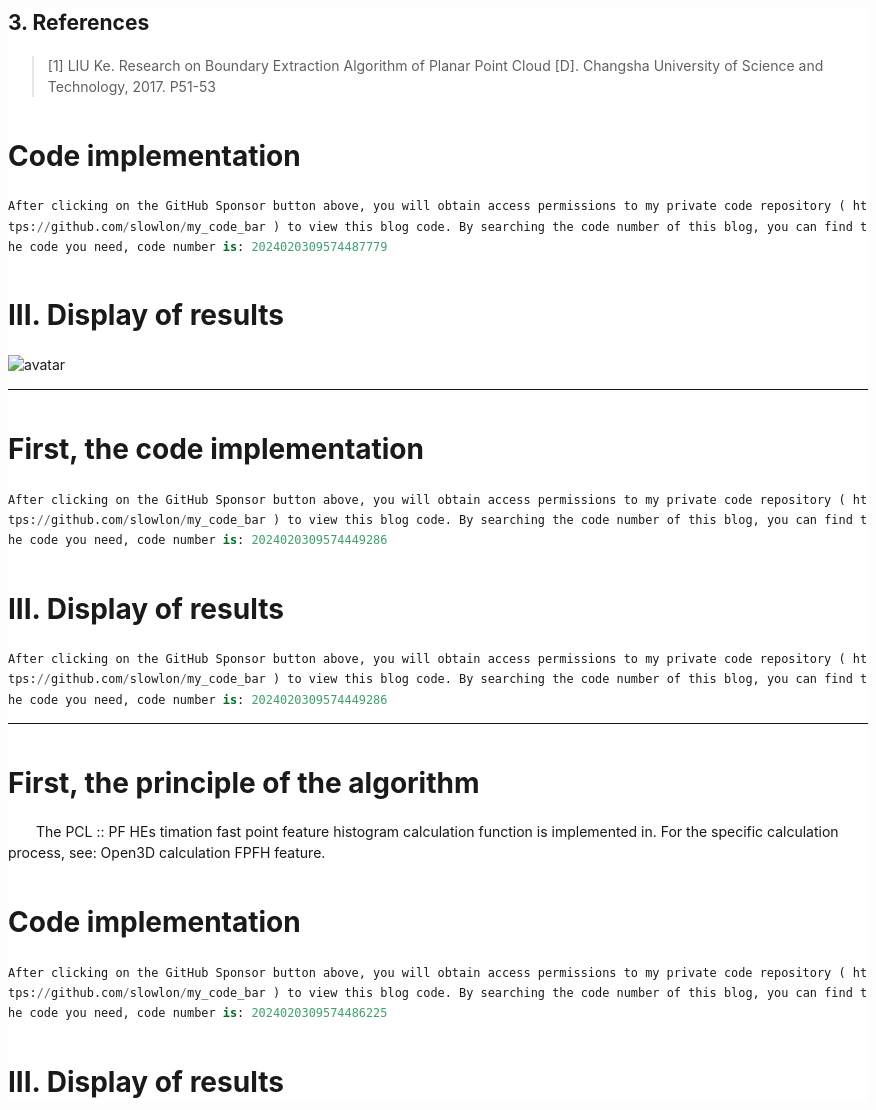 ##  3. References 

>  [1] LIU Ke. Research on Boundary Extraction Algorithm of Planar Point Cloud [D]. Changsha University of Science and Technology, 2017. P51-53 

#  Code implementation 

  ```python  
After clicking on the GitHub Sponsor button above, you will obtain access permissions to my private code repository ( https://github.com/slowlon/my_code_bar ) to view this blog code. By searching the code number of this blog, you can find the code you need, code number is: 2024020309574487779
  ```  
#  III. Display of results 

 ![avatar]( fa70060ac0e34c6fbdadaffebe5137e6.png) 



--------------------------------------------------------------------------------

#  First, the code implementation 

  ```python  
After clicking on the GitHub Sponsor button above, you will obtain access permissions to my private code repository ( https://github.com/slowlon/my_code_bar ) to view this blog code. By searching the code number of this blog, you can find the code you need, code number is: 2024020309574449286
  ```  
#  III. Display of results 

  ```python  
After clicking on the GitHub Sponsor button above, you will obtain access permissions to my private code repository ( https://github.com/slowlon/my_code_bar ) to view this blog code. By searching the code number of this blog, you can find the code you need, code number is: 2024020309574449286
  ```  


--------------------------------------------------------------------------------

#  First, the principle of the algorithm 

   The PCL :: PF HEs timation fast point feature histogram calculation function is implemented in. For the specific calculation process, see: Open3D calculation FPFH feature. 

#  Code implementation 

  ```python  
After clicking on the GitHub Sponsor button above, you will obtain access permissions to my private code repository ( https://github.com/slowlon/my_code_bar ) to view this blog code. By searching the code number of this blog, you can find the code you need, code number is: 2024020309574486225
  ```  
#  III. Display of results 
